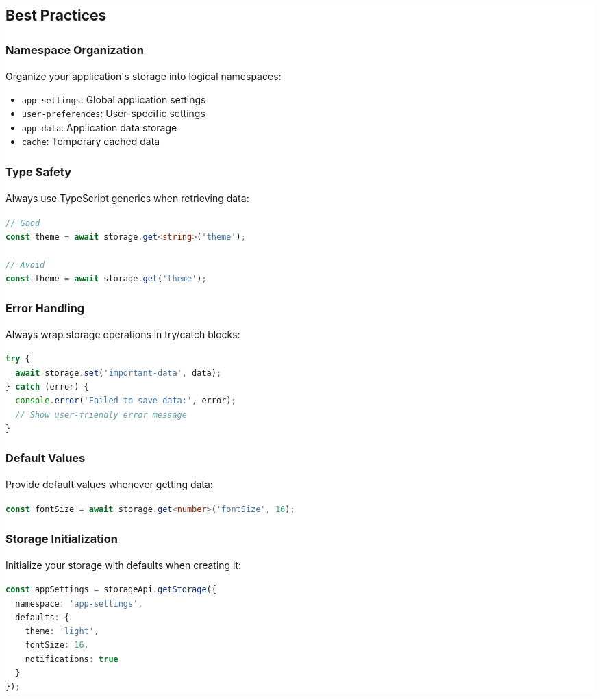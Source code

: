 ## Best Practices

### Namespace Organization

Organize your application's storage into logical namespaces:

- `app-settings`: Global application settings
- `user-preferences`: User-specific settings
- `app-data`: Application data storage
- `cache`: Temporary cached data

### Type Safety

Always use TypeScript generics when retrieving data:

```typescript
// Good
const theme = await storage.get<string>('theme');

// Avoid
const theme = await storage.get('theme');
```

### Error Handling

Always wrap storage operations in try/catch blocks:

```typescript
try {
  await storage.set('important-data', data);
} catch (error) {
  console.error('Failed to save data:', error);
  // Show user-friendly error message
}
```

### Default Values

Provide default values whenever getting data:

```typescript
const fontSize = await storage.get<number>('fontSize', 16);
```

### Storage Initialization

Initialize your storage with defaults when creating it:

```typescript
const appSettings = storageApi.getStorage({
  namespace: 'app-settings',
  defaults: {
    theme: 'light',
    fontSize: 16,
    notifications: true
  }
});
```
